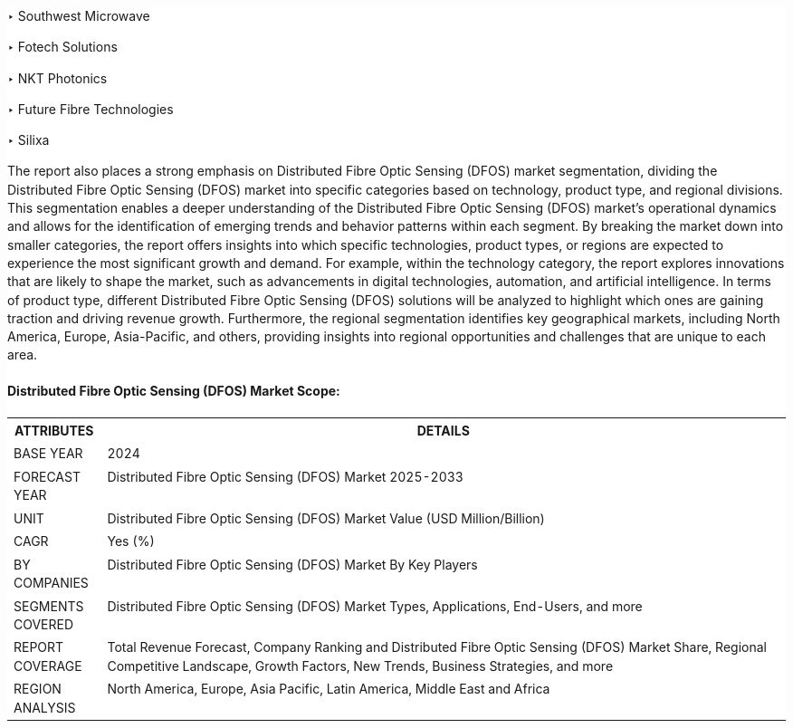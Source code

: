 ‣ Southwest Microwave

‣ Fotech Solutions

‣ NKT Photonics

‣ Future Fibre Technologies

‣ Silixa

The report also places a strong emphasis on Distributed Fibre Optic Sensing (DFOS) market segmentation, dividing the Distributed Fibre Optic Sensing (DFOS) market into specific categories based on technology, product type, and regional divisions. This segmentation enables a deeper understanding of the Distributed Fibre Optic Sensing (DFOS) market’s operational dynamics and allows for the identification of emerging trends and behavior patterns within each segment. By breaking the market down into smaller categories, the report offers insights into which specific technologies, product types, or regions are expected to experience the most significant growth and demand. For example, within the technology category, the report explores innovations that are likely to shape the market, such as advancements in digital technologies, automation, and artificial intelligence. In terms of product type, different Distributed Fibre Optic Sensing (DFOS) solutions will be analyzed to highlight which ones are gaining traction and driving revenue growth. Furthermore, the regional segmentation identifies key geographical markets, including North America, Europe, Asia-Pacific, and others, providing insights into regional opportunities and challenges that are unique to each area.

<h4>Distributed Fibre Optic Sensing (DFOS) Market Scope:</h4>
<table>
<tr>
<th>ATTRIBUTES</th>
<th>DETAILS</th>
</tr>
<tr>
<td>BASE YEAR</td>
<td>2024</td>
</tr>
<tr>
<td>FORECAST YEAR</td>
<td>Distributed Fibre Optic Sensing (DFOS) Market 2025-2033</td>
</tr>
<tr>
<td>UNIT</td>
<td>Distributed Fibre Optic Sensing (DFOS) Market Value (USD Million/Billion)</td>
<tr>
<td>CAGR</td>
<td>Yes (%)</td>
</tr>
</tr>
<tr>
<td>BY COMPANIES</td>
<td>Distributed Fibre Optic Sensing (DFOS) Market By Key Players</td>
</tr>
<tr>
<td>SEGMENTS COVERED</td>
<td>Distributed Fibre Optic Sensing (DFOS) Market Types, Applications, End-Users, and more</td>
</tr>
<tr>
<td>REPORT COVERAGE</td>
<td>Total Revenue Forecast, Company Ranking and Distributed Fibre Optic Sensing (DFOS) Market Share, Regional Competitive Landscape, Growth Factors, New Trends, Business Strategies, and more</td>
</tr>
<tr>
<td>REGION ANALYSIS</td>
<td>North America, Europe, Asia Pacific, Latin America, Middle East and Africa</td>
</tr>
</table>
